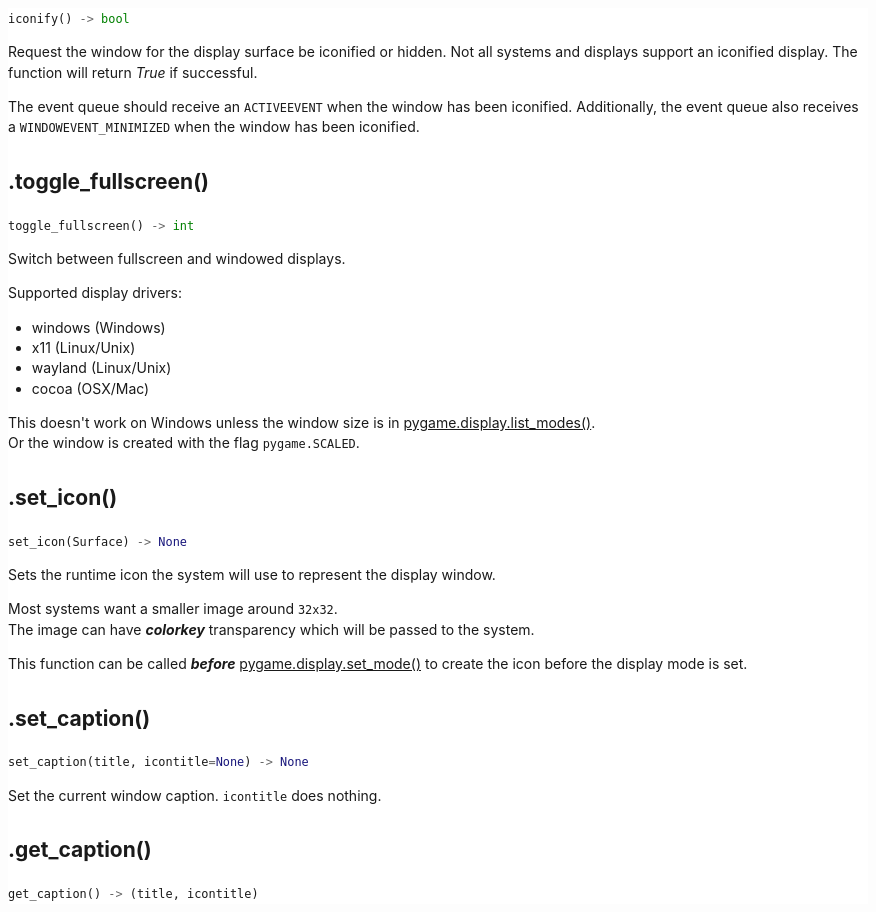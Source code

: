 ```python
iconify() -> bool
```

Request the window for the display surface be iconified or hidden. Not all systems and displays support an iconified display. The function will return *True* if successful.

The event queue should receive an `ACTIVEEVENT` when the window has been iconified. Additionally, the event queue also receives a `WINDOWEVENT_MINIMIZED` when the window has been iconified.

## .toggle_fullscreen()

```python
toggle_fullscreen() -> int
```

Switch between fullscreen and windowed displays.

Supported display drivers:

- windows (Windows)
- x11 (Linux/Unix)
- wayland (Linux/Unix)
- cocoa (OSX/Mac)

This doesn't work on Windows unless the window size is in [pygame.display.list_modes()](#list_modes).  
Or the window is created with the flag `pygame.SCALED`.

## .set_icon()

```python
set_icon(Surface) -> None
```

Sets the runtime icon the system will use to represent the display window.

Most systems want a smaller image around `32x32`.  
The image can have ***colorkey*** transparency which will be passed to the system.

This function can be called ***before*** [pygame.display.set_mode()](#set_mode) to create the icon before the display mode is set.

## .set_caption()

```python
set_caption(title, icontitle=None) -> None
```

Set the current window caption. `icontitle` does nothing.

## .get_caption()

```python
get_caption() -> (title, icontitle)
```
